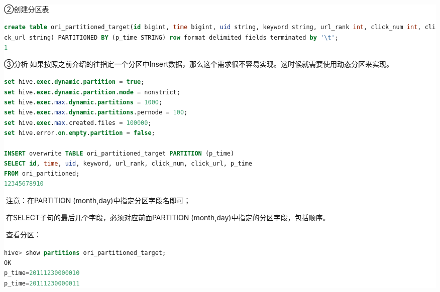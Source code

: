 ②创建分区表

```sql
create table ori_partitioned_target(id bigint, time bigint, uid string, keyword string, url_rank int, click_num int, click_url string) PARTITIONED BY (p_time STRING) row format delimited fields terminated by '\t';
1
```

③分析
    如果按照之前介绍的往指定一个分区中Insert数据，那么这个需求很不容易实现。这时候就需要使用动态分区来实现。

```sql
set hive.exec.dynamic.partition = true;
set hive.exec.dynamic.partition.mode = nonstrict;
set hive.exec.max.dynamic.partitions = 1000;
set hive.exec.max.dynamic.partitions.pernode = 100;
set hive.exec.max.created.files = 100000;
set hive.error.on.empty.partition = false;

INSERT overwrite TABLE ori_partitioned_target PARTITION (p_time)
SELECT id, time, uid, keyword, url_rank, click_num, click_url, p_time
FROM ori_partitioned;
12345678910
```

​    注意：在PARTITION (month,day)中指定分区字段名即可；

​    在SELECT子句的最后几个字段，必须对应前面PARTITION (month,day)中指定的分区字段，包括顺序。

​    查看分区：

```sql
hive> show partitions ori_partitioned_target; 
OK
p_time=20111230000010 
p_time=20111230000011
```